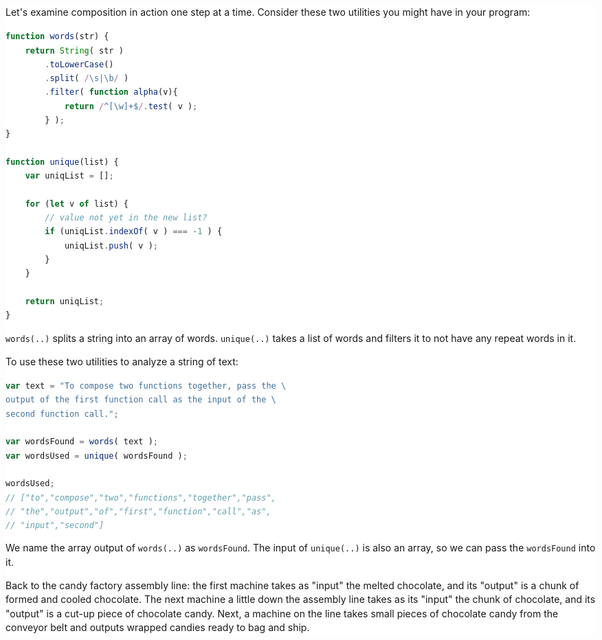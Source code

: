 Let's examine composition in action one step at a time. Consider these two utilities you might have in your program:

```js
function words(str) {
    return String( str )
        .toLowerCase()
        .split( /\s|\b/ )
        .filter( function alpha(v){
            return /^[\w]+$/.test( v );
        } );
}

function unique(list) {
    var uniqList = [];

    for (let v of list) {
        // value not yet in the new list?
        if (uniqList.indexOf( v ) === -1 ) {
            uniqList.push( v );
        }
    }

    return uniqList;
}
```

`words(..)` splits a string into an array of words. `unique(..)` takes a list of words and filters it to not have any repeat words in it.

To use these two utilities to analyze a string of text:

```js
var text = "To compose two functions together, pass the \
output of the first function call as the input of the \
second function call.";

var wordsFound = words( text );
var wordsUsed = unique( wordsFound );

wordsUsed;
// ["to","compose","two","functions","together","pass",
// "the","output","of","first","function","call","as",
// "input","second"]
```

We name the array output of `words(..)` as `wordsFound`. The input of `unique(..)` is also an array, so we can pass the `wordsFound` into it.

Back to the candy factory assembly line: the first machine takes as "input" the melted chocolate, and its "output" is a chunk of formed and cooled chocolate. The next machine a little down the assembly line takes as its "input" the chunk of chocolate, and its "output" is a cut-up piece of chocolate candy. Next, a machine on the line takes small pieces of chocolate candy from the conveyor belt and outputs wrapped candies ready to bag and ship.

